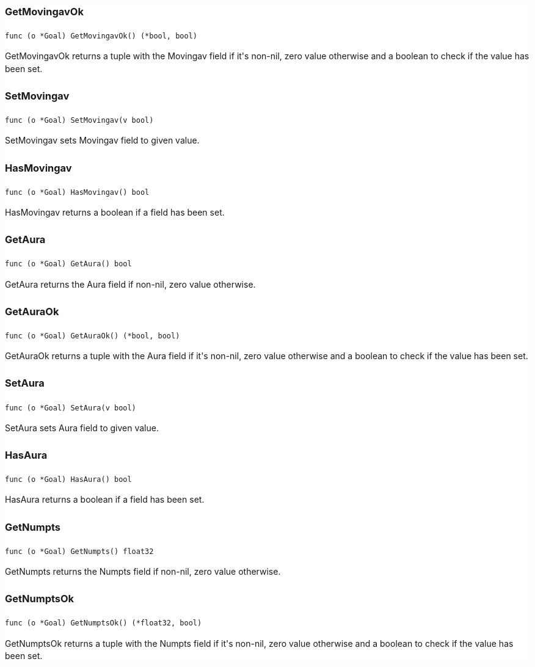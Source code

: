 ### GetMovingavOk

`func (o *Goal) GetMovingavOk() (*bool, bool)`

GetMovingavOk returns a tuple with the Movingav field if it's non-nil, zero value otherwise
and a boolean to check if the value has been set.

### SetMovingav

`func (o *Goal) SetMovingav(v bool)`

SetMovingav sets Movingav field to given value.

### HasMovingav

`func (o *Goal) HasMovingav() bool`

HasMovingav returns a boolean if a field has been set.

### GetAura

`func (o *Goal) GetAura() bool`

GetAura returns the Aura field if non-nil, zero value otherwise.

### GetAuraOk

`func (o *Goal) GetAuraOk() (*bool, bool)`

GetAuraOk returns a tuple with the Aura field if it's non-nil, zero value otherwise
and a boolean to check if the value has been set.

### SetAura

`func (o *Goal) SetAura(v bool)`

SetAura sets Aura field to given value.

### HasAura

`func (o *Goal) HasAura() bool`

HasAura returns a boolean if a field has been set.

### GetNumpts

`func (o *Goal) GetNumpts() float32`

GetNumpts returns the Numpts field if non-nil, zero value otherwise.

### GetNumptsOk

`func (o *Goal) GetNumptsOk() (*float32, bool)`

GetNumptsOk returns a tuple with the Numpts field if it's non-nil, zero value otherwise
and a boolean to check if the value has been set.
